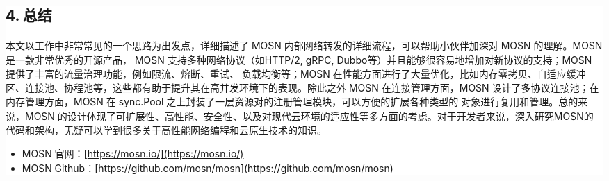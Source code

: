 ## 4. 总结
本文以工作中非常常见的一个思路为出发点，详细描述了 MOSN 内部网络转发的详细流程，可以帮助小伙伴加深对 MOSN 的理解。MOSN 是一款非常优秀的开源产品，
MOSN 支持多种网络协议（如HTTP/2, gRPC, Dubbo等）并且能够很容易地增加对新协议的支持；MOSN 提供了丰富的流量治理功能，例如限流、熔断、重试、
负载均衡等；MOSN 在性能方面进行了大量优化，比如内存零拷贝、自适应缓冲区、连接池、协程池等，这些都有助于提升其在高并发环境下的表现。除此之外 
MOSN 在连接管理方面，MOSN 设计了多协议连接池；在内存管理方面，MOSN 在 sync.Pool 之上封装了一层资源对的注册管理模块，可以方便的扩展各种类型的
对象进行复用和管理。总的来说，MOSN 的设计体现了可扩展性、高性能、安全性、以及对现代云环境的适应性等多方面的考虑。对于开发者来说，深入研究MOSN的
代码和架构，无疑可以学到很多关于高性能网络编程和云原生技术的知识。

- MOSN 官网：[https://mosn.io/](https://mosn.io/)
- MOSN Github：[https://github.com/mosn/mosn](https://github.com/mosn/mosn)
